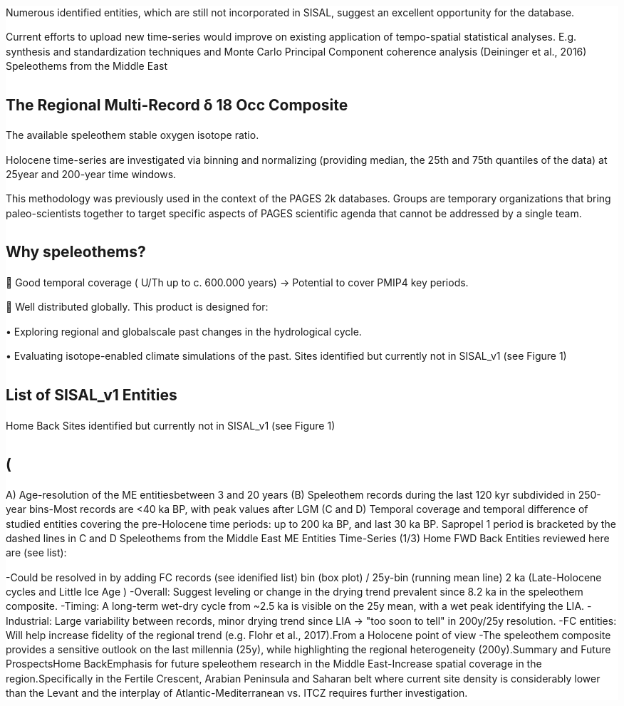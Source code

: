 Numerous identified entities, which are still not incorporated in SISAL, suggest an excellent opportunity for the database.

Current efforts to upload new time-series would improve on existing application of tempo-spatial statistical analyses. E.g. synthesis and standardization techniques and Monte Carlo Principal Component coherence analysis (Deininger et al., 2016) Speleothems from the Middle East


## The Regional Multi-Record δ 18 Occ Composite

The available speleothem stable oxygen isotope ratio.

Holocene time-series are investigated via binning and normalizing (providing median, the 25th and 75th quantiles of the data) at 25year and 200-year time windows.

This methodology was previously used in the context of the PAGES 2k databases. Groups are temporary organizations that bring paleo-scientists together to target specific aspects of PAGES scientific agenda that cannot be addressed by a single team.


## Why speleothems?

 Good temporal coverage ( U/Th up to c. 600.000 years) → Potential to cover PMIP4 key periods.

 Well distributed globally. This product is designed for:

• Exploring regional and globalscale past changes in the hydrological cycle.

• Evaluating isotope-enabled climate simulations of the past. Sites identified but currently not in SISAL_v1 (see Figure 1)


## List of SISAL_v1 Entities

Home Back Sites identified but currently not in SISAL_v1 (see Figure 1) 

## (
A) Age-resolution of the ME entitiesbetween 3 and 20 years (B) Speleothem records during the last 120 kyr subdivided in 250-year bins-Most records are <40 ka BP, with peak values after LGM (C and D) Temporal coverage and temporal difference of studied entities covering the pre-Holocene time periods: up to 200 ka BP, and last 30 ka BP. Sapropel 1 period is bracketed by the dashed lines in C and D Speleothems from the Middle East ME Entities Time-Series (1/3) Home FWD Back Entities reviewed here are (see list):


-Could be resolved in by adding FC records (see idenified list) bin (box plot) / 25y-bin (running mean line) 2 ka (Late-Holocene cycles and Little Ice Age ) -Overall: Suggest leveling or change in the drying trend prevalent since 8.2 ka in the speleothem composite. -Timing: A long-term wet-dry cycle from ~2.5 ka is visible on the 25y mean, with a wet peak identifying the LIA. -Industrial: Large variability between records, minor drying trend since LIA → "too soon to tell" in 200y/25y resolution. -FC entities: Will help increase fidelity of the regional trend (e.g. Flohr et al., 2017).From a Holocene point of view -The speleothem composite provides a sensitive outlook on the last millennia (25y), while highlighting the regional heterogeneity (200y).Summary and Future ProspectsHome BackEmphasis for future speleothem research in the Middle East-Increase spatial coverage in the region.Specifically in the Fertile Crescent, Arabian Peninsula and Saharan belt where current site density is considerably lower than the Levant and the interplay of Atlantic-Mediterranean vs. ITCZ requires further investigation.
